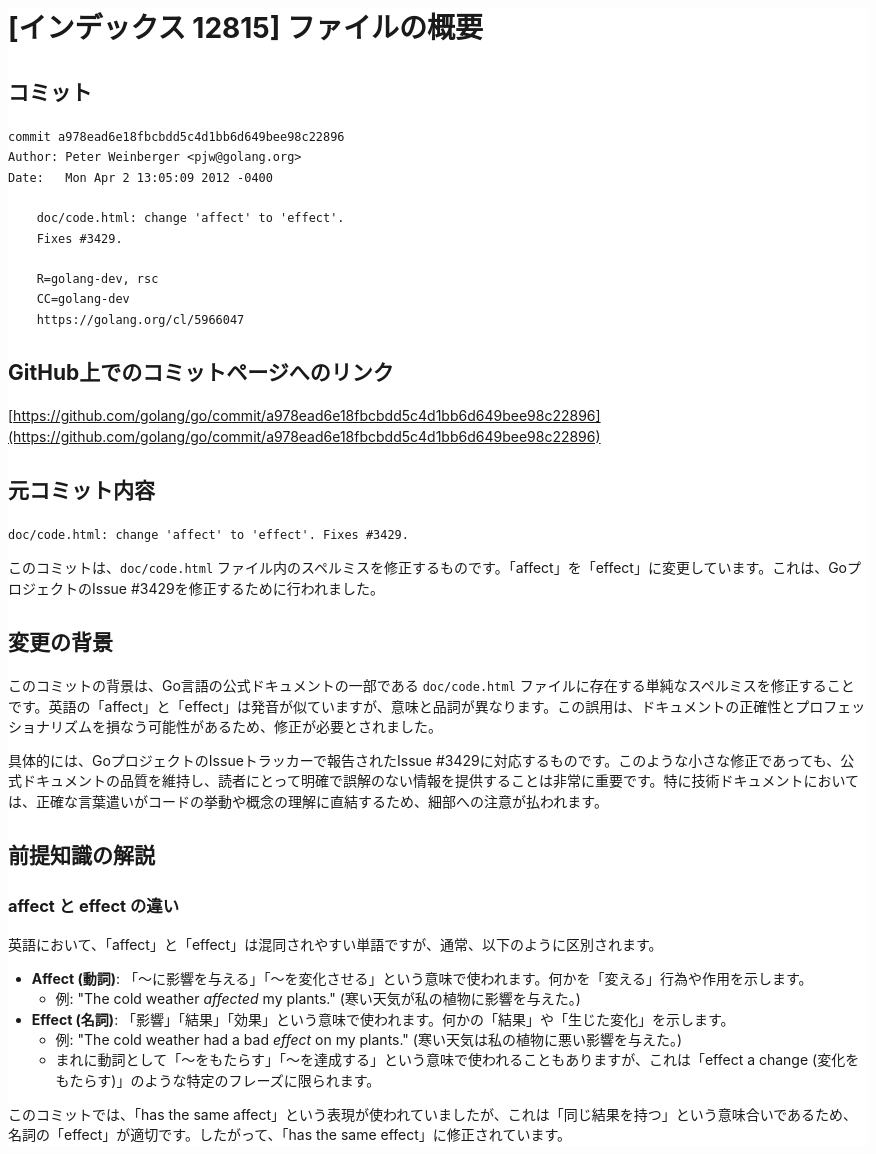# [インデックス 12815] ファイルの概要

## コミット

```
commit a978ead6e18fbcbdd5c4d1bb6d649bee98c22896
Author: Peter Weinberger <pjw@golang.org>
Date:   Mon Apr 2 13:05:09 2012 -0400

    doc/code.html: change 'affect' to 'effect'.
    Fixes #3429.
    
    R=golang-dev, rsc
    CC=golang-dev
    https://golang.org/cl/5966047
```

## GitHub上でのコミットページへのリンク

[https://github.com/golang/go/commit/a978ead6e18fbcbdd5c4d1bb6d649bee98c22896](https://github.com/golang/go/commit/a978ead6e18fbcbdd5c4d1bb6d649bee98c22896)

## 元コミット内容

`doc/code.html: change 'affect' to 'effect'. Fixes #3429.`

このコミットは、`doc/code.html` ファイル内のスペルミスを修正するものです。「affect」を「effect」に変更しています。これは、GoプロジェクトのIssue #3429を修正するために行われました。

## 変更の背景

このコミットの背景は、Go言語の公式ドキュメントの一部である `doc/code.html` ファイルに存在する単純なスペルミスを修正することです。英語の「affect」と「effect」は発音が似ていますが、意味と品詞が異なります。この誤用は、ドキュメントの正確性とプロフェッショナリズムを損なう可能性があるため、修正が必要とされました。

具体的には、GoプロジェクトのIssueトラッカーで報告されたIssue #3429に対応するものです。このような小さな修正であっても、公式ドキュメントの品質を維持し、読者にとって明確で誤解のない情報を提供することは非常に重要です。特に技術ドキュメントにおいては、正確な言葉遣いがコードの挙動や概念の理解に直結するため、細部への注意が払われます。

## 前提知識の解説

### affect と effect の違い

英語において、「affect」と「effect」は混同されやすい単語ですが、通常、以下のように区別されます。

*   **Affect (動詞)**: 「〜に影響を与える」「〜を変化させる」という意味で使われます。何かを「変える」行為や作用を示します。
    *   例: "The cold weather *affected* my plants." (寒い天気が私の植物に影響を与えた。)
*   **Effect (名詞)**: 「影響」「結果」「効果」という意味で使われます。何かの「結果」や「生じた変化」を示します。
    *   例: "The cold weather had a bad *effect* on my plants." (寒い天気は私の植物に悪い影響を与えた。)
    *   まれに動詞として「〜をもたらす」「〜を達成する」という意味で使われることもありますが、これは「effect a change (変化をもたらす)」のような特定のフレーズに限られます。

このコミットでは、「has the same affect」という表現が使われていましたが、これは「同じ結果を持つ」という意味合いであるため、名詞の「effect」が適切です。したがって、「has the same effect」に修正されています。
